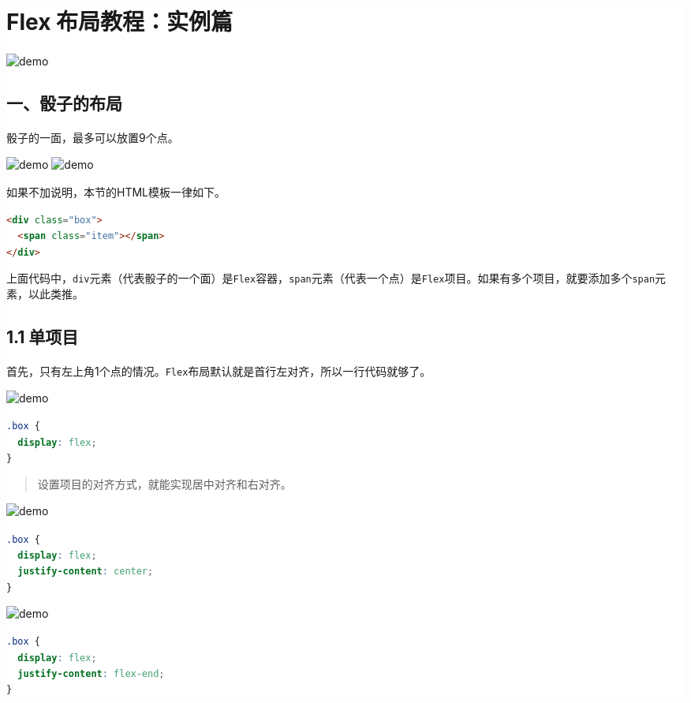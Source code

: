 #
# Flex 布局教程：实例篇

<img :src="$withBase('/assets/css/bg2015071327.png')" alt="demo" />

## 一、骰子的布局

骰子的一面，最多可以放置9个点。

<img :src="$withBase('/assets/css/bg2015071328.png')" alt="demo" />

<img :src="$withBase('/assets/css/bg2015071329.png')" alt="demo" />

如果不加说明，本节的HTML模板一律如下。

```html
<div class="box">
  <span class="item"></span>
</div>
```

上面代码中，`div`元素（代表骰子的一个面）是`Flex`容器，`span`元素（代表一个点）是`Flex`项目。如果有多个项目，就要添加多个`span`元素，以此类推。

1.1 单项目
---

首先，只有左上角1个点的情况。`Flex`布局默认就是首行左对齐，所以一行代码就够了。

<img :src="$withBase('/assets/css/bg2015071301.png')" alt="demo" />

```css
.box {
  display: flex;
}
```

> 设置项目的对齐方式，就能实现居中对齐和右对齐。

<img :src="$withBase('/assets/css/bg2015071302.png')" alt="demo" />

```css
.box {
  display: flex;
  justify-content: center;
}
```

<img :src="$withBase('/assets/css/bg2015071303.png')" alt="demo" />

```css
.box {
  display: flex;
  justify-content: flex-end;
}
```
